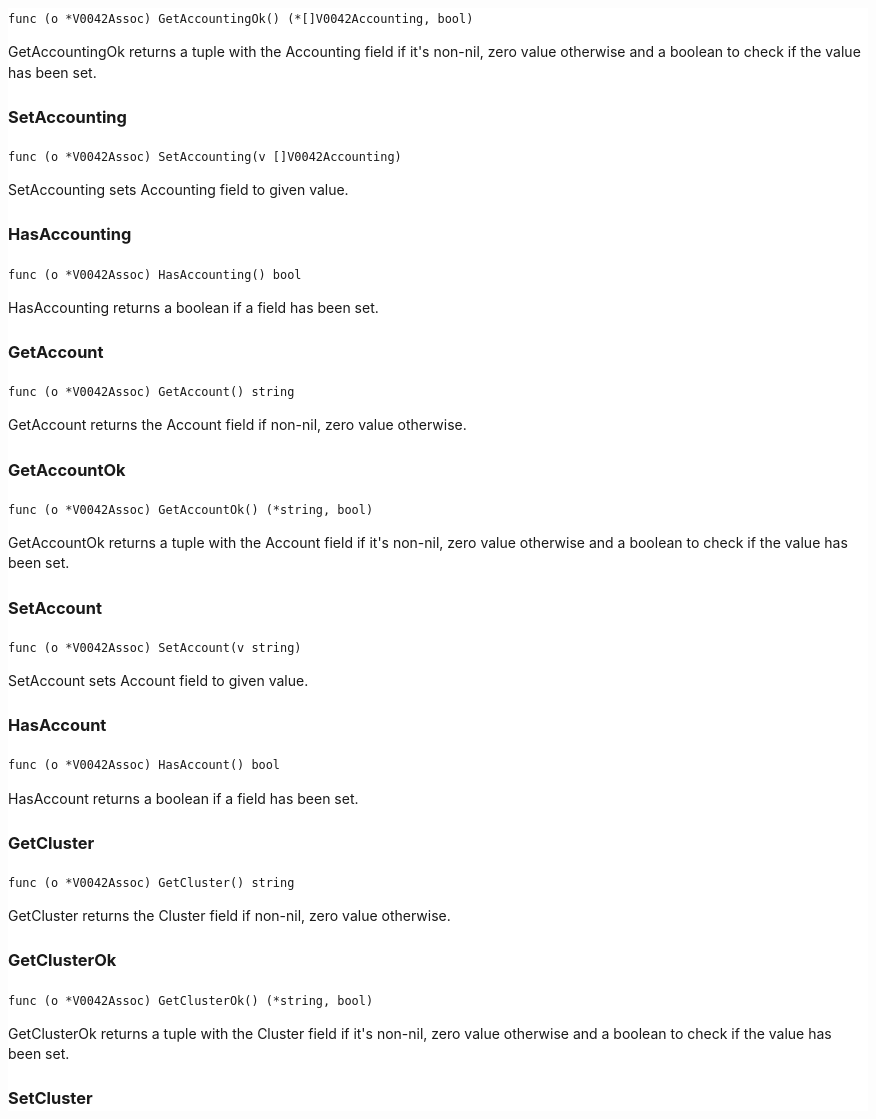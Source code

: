 `func (o *V0042Assoc) GetAccountingOk() (*[]V0042Accounting, bool)`

GetAccountingOk returns a tuple with the Accounting field if it's non-nil, zero value otherwise
and a boolean to check if the value has been set.

### SetAccounting

`func (o *V0042Assoc) SetAccounting(v []V0042Accounting)`

SetAccounting sets Accounting field to given value.

### HasAccounting

`func (o *V0042Assoc) HasAccounting() bool`

HasAccounting returns a boolean if a field has been set.

### GetAccount

`func (o *V0042Assoc) GetAccount() string`

GetAccount returns the Account field if non-nil, zero value otherwise.

### GetAccountOk

`func (o *V0042Assoc) GetAccountOk() (*string, bool)`

GetAccountOk returns a tuple with the Account field if it's non-nil, zero value otherwise
and a boolean to check if the value has been set.

### SetAccount

`func (o *V0042Assoc) SetAccount(v string)`

SetAccount sets Account field to given value.

### HasAccount

`func (o *V0042Assoc) HasAccount() bool`

HasAccount returns a boolean if a field has been set.

### GetCluster

`func (o *V0042Assoc) GetCluster() string`

GetCluster returns the Cluster field if non-nil, zero value otherwise.

### GetClusterOk

`func (o *V0042Assoc) GetClusterOk() (*string, bool)`

GetClusterOk returns a tuple with the Cluster field if it's non-nil, zero value otherwise
and a boolean to check if the value has been set.

### SetCluster
